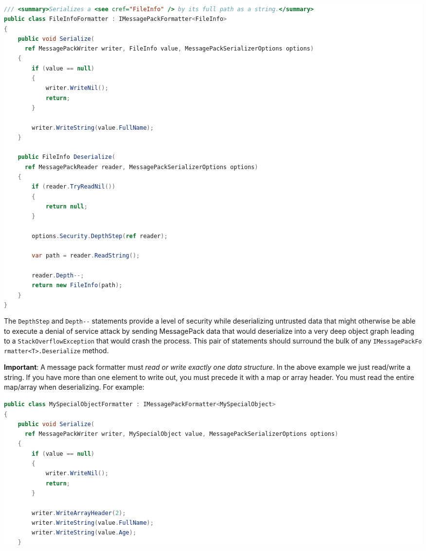 ```csharp
/// <summary>Serializes a <see cref="FileInfo" /> by its full path as a string.</summary>
public class FileInfoFormatter : IMessagePackFormatter<FileInfo>
{
    public void Serialize(
      ref MessagePackWriter writer, FileInfo value, MessagePackSerializerOptions options)
    {
        if (value == null)
        {
            writer.WriteNil();
            return;
        }

        writer.WriteString(value.FullName);
    }

    public FileInfo Deserialize(
      ref MessagePackReader reader, MessagePackSerializerOptions options)
    {
        if (reader.TryReadNil())
        {
            return null;
        }

        options.Security.DepthStep(ref reader);

        var path = reader.ReadString();

        reader.Depth--;
        return new FileInfo(path);
    }
}
```

The `DepthStep` and `Depth--` statements provide a level of security while deserializing untrusted data
that might otherwise be able to execute a denial of service attack by sending MessagePack data that would
deserialize into a very deep object graph leading to a `StackOverflowException` that would crash the process.
This pair of statements should surround the bulk of any `IMessagePackFormatter<T>.Deserialize` method.

**Important**: A message pack formatter must *read or write exactly one data structure*.
In the above example we just read/write a string. If you have more than one element to write out,
you must precede it with a map or array header. You must read the entire map/array when deserializing.
For example:

```csharp
public class MySpecialObjectFormatter : IMessagePackFormatter<MySpecialObject>
{
    public void Serialize(
      ref MessagePackWriter writer, MySpecialObject value, MessagePackSerializerOptions options)
    {
        if (value == null)
        {
            writer.WriteNil();
            return;
        }

        writer.WriteArrayHeader(2);
        writer.WriteString(value.FullName);
        writer.WriteString(value.Age);
    }
```